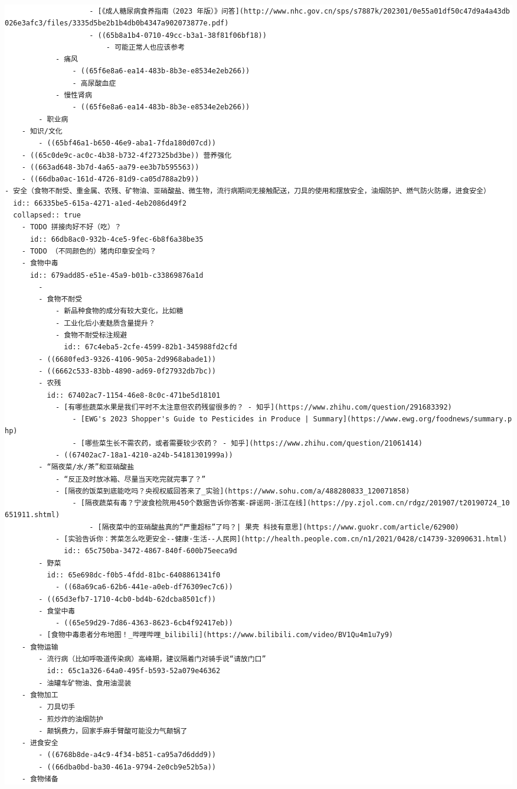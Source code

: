 						- [《成人糖尿病食养指南（2023 年版）》问答](http://www.nhc.gov.cn/sps/s7887k/202301/0e55a01df50c47d9a4a43db026e3afc3/files/3335d5be2b1b4db0b4347a902073877e.pdf)
						- ((65b8a1b4-0710-49cc-b3a1-38f81f06bf18))
							- 可能正常人也应该参考
				- 痛风
					- ((65f6e8a6-ea14-483b-8b3e-e8534e2eb266))
					- 高尿酸血症
				- 慢性肾病
					- ((65f6e8a6-ea14-483b-8b3e-e8534e2eb266))
			- 职业病
		- 知识/文化
			- ((65bf46a1-b650-46e9-aba1-7fda180d07cd))
		- ((65c0de9c-ac0c-4b38-b732-4f27325bd3be)) 营养强化
		- ((663ad648-3b7d-4a65-aa79-ee3b7b595563))
		- ((66dba0ac-161d-4726-81d9-ca05d788a2b9))
	- 安全（食物不耐受、重金属、农残、矿物油、亚硝酸盐、微生物，流行病期间无接触配送，刀具的使用和摆放安全，油烟防护、燃气防火防爆，进食安全）
	  id:: 66335be5-615a-4271-a1ed-4eb2086d49f2
	  collapsed:: true
		- TODO 拼接肉好不好（吃）？
		  id:: 66db8ac0-932b-4ce5-9fec-6b8f6a38be35
		- TODO （不同颜色的）猪肉印章安全吗？
		- 食物中毒
		  id:: 679add85-e51e-45a9-b01b-c33869876a1d
			-
			- 食物不耐受
				- 新品种食物的成分有较大变化，比如糖
				- 工业化后小麦麸质含量提升？
				- 食物不耐受标注规避
				  id:: 67c4eba5-2cfe-4599-82b1-345988fd2cfd
			- ((6680fed3-9326-4106-905a-2d9968abade1))
			- ((6662c533-83bb-4890-ad69-0f27932db7bc))
			- 农残
			  id:: 67402ac7-1154-46e8-8c0c-471be5d18101
				- [有哪些蔬菜水果是我们平时不太注意但农药残留很多的？ - 知乎](https://www.zhihu.com/question/291683392)
					- [EWG's 2023 Shopper's Guide to Pesticides in Produce | Summary](https://www.ewg.org/foodnews/summary.php)
					- [哪些菜生长不需农药，或者需要较少农药？ - 知乎](https://www.zhihu.com/question/21061414)
				- ((67402ac7-18a1-4210-a24b-54181301999a))
			- “隔夜菜/水/茶”和亚硝酸盐
				- “反正及时放冰箱、尽量当天吃完就完事了？”
				- [隔夜的饭菜到底能吃吗？央视权威回答来了_实验](https://www.sohu.com/a/488280833_120071858)
					- [隔夜蔬菜有毒？宁波食检院用450个数据告诉你答案-辟谣网-浙江在线](https://py.zjol.com.cn/rdgz/201907/t20190724_10651911.shtml)
						- [隔夜菜中的亚硝酸盐真的“严重超标”了吗？| 果壳 科技有意思](https://www.guokr.com/article/62900)
				- [实验告诉你：荠菜怎么吃更安全--健康·生活--人民网](http://health.people.com.cn/n1/2021/0428/c14739-32090631.html)
				  id:: 65c750ba-3472-4867-840f-600b75eeca9d
			- 野菜
			  id:: 65e698dc-f0b5-4fdd-81bc-6408861341f0
				- ((68a69ca6-62b6-441e-a0eb-df76309ec7c6))
			- ((65d3efb7-1710-4cb0-bd4b-62dcba8501cf))
			- 食堂中毒
				- ((65e59d29-7d86-4363-8623-6cb4f92417eb))
			- [食物中毒患者分布地图！_哔哩哔哩_bilibili](https://www.bilibili.com/video/BV1Qu4m1u7y9)
		- 食物运输
			- 流行病（比如呼吸道传染病）高峰期，建议隔着门对骑手说“请放门口”
			  id:: 65c1a326-64a0-495f-b593-52a079e46362
			- 油罐车矿物油、食用油混装
		- 食物加工
			- 刀具切手
			- 煎炒炸的油烟防护
			- 颠锅费力，回家手麻手臂酸可能没力气颠锅了
		- 进食安全
			- ((6768b8de-a4c9-4f34-b851-ca95a7d6ddd9))
			- ((66dba0bd-ba30-461a-9794-2e0cb9e52b5a))
		- 食物储备